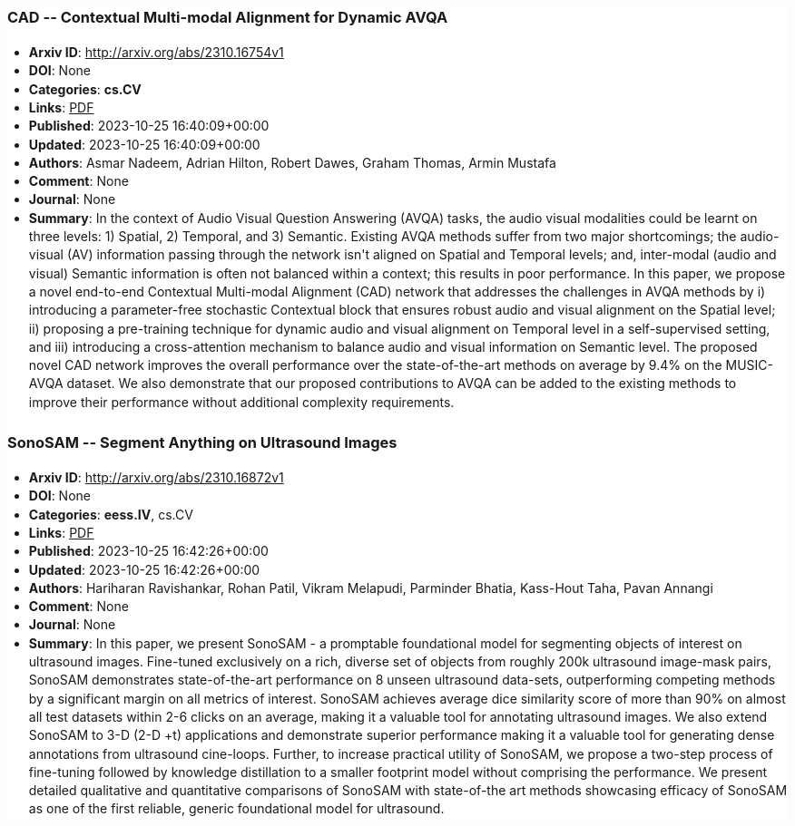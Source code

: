 

### CAD -- Contextual Multi-modal Alignment for Dynamic AVQA
- **Arxiv ID**: http://arxiv.org/abs/2310.16754v1
- **DOI**: None
- **Categories**: **cs.CV**
- **Links**: [PDF](http://arxiv.org/pdf/2310.16754v1)
- **Published**: 2023-10-25 16:40:09+00:00
- **Updated**: 2023-10-25 16:40:09+00:00
- **Authors**: Asmar Nadeem, Adrian Hilton, Robert Dawes, Graham Thomas, Armin Mustafa
- **Comment**: None
- **Journal**: None
- **Summary**: In the context of Audio Visual Question Answering (AVQA) tasks, the audio visual modalities could be learnt on three levels: 1) Spatial, 2) Temporal, and 3) Semantic. Existing AVQA methods suffer from two major shortcomings; the audio-visual (AV) information passing through the network isn't aligned on Spatial and Temporal levels; and, inter-modal (audio and visual) Semantic information is often not balanced within a context; this results in poor performance. In this paper, we propose a novel end-to-end Contextual Multi-modal Alignment (CAD) network that addresses the challenges in AVQA methods by i) introducing a parameter-free stochastic Contextual block that ensures robust audio and visual alignment on the Spatial level; ii) proposing a pre-training technique for dynamic audio and visual alignment on Temporal level in a self-supervised setting, and iii) introducing a cross-attention mechanism to balance audio and visual information on Semantic level. The proposed novel CAD network improves the overall performance over the state-of-the-art methods on average by 9.4% on the MUSIC-AVQA dataset. We also demonstrate that our proposed contributions to AVQA can be added to the existing methods to improve their performance without additional complexity requirements.



### SonoSAM -- Segment Anything on Ultrasound Images
- **Arxiv ID**: http://arxiv.org/abs/2310.16872v1
- **DOI**: None
- **Categories**: **eess.IV**, cs.CV
- **Links**: [PDF](http://arxiv.org/pdf/2310.16872v1)
- **Published**: 2023-10-25 16:42:26+00:00
- **Updated**: 2023-10-25 16:42:26+00:00
- **Authors**: Hariharan Ravishankar, Rohan Patil, Vikram Melapudi, Parminder Bhatia, Kass-Hout Taha, Pavan Annangi
- **Comment**: None
- **Journal**: None
- **Summary**: In this paper, we present SonoSAM - a promptable foundational model for segmenting objects of interest on ultrasound images. Fine-tuned exclusively on a rich, diverse set of objects from roughly 200k ultrasound image-mask pairs, SonoSAM demonstrates state-of-the-art performance on 8 unseen ultrasound data-sets, outperforming competing methods by a significant margin on all metrics of interest. SonoSAM achieves average dice similarity score of more than 90% on almost all test datasets within 2-6 clicks on an average, making it a valuable tool for annotating ultrasound images. We also extend SonoSAM to 3-D (2-D +t) applications and demonstrate superior performance making it a valuable tool for generating dense annotations from ultrasound cine-loops. Further, to increase practical utility of SonoSAM, we propose a two-step process of fine-tuning followed by knowledge distillation to a smaller footprint model without comprising the performance. We present detailed qualitative and quantitative comparisons of SonoSAM with state-of-the art methods showcasing efficacy of SonoSAM as one of the first reliable, generic foundational model for ultrasound.

